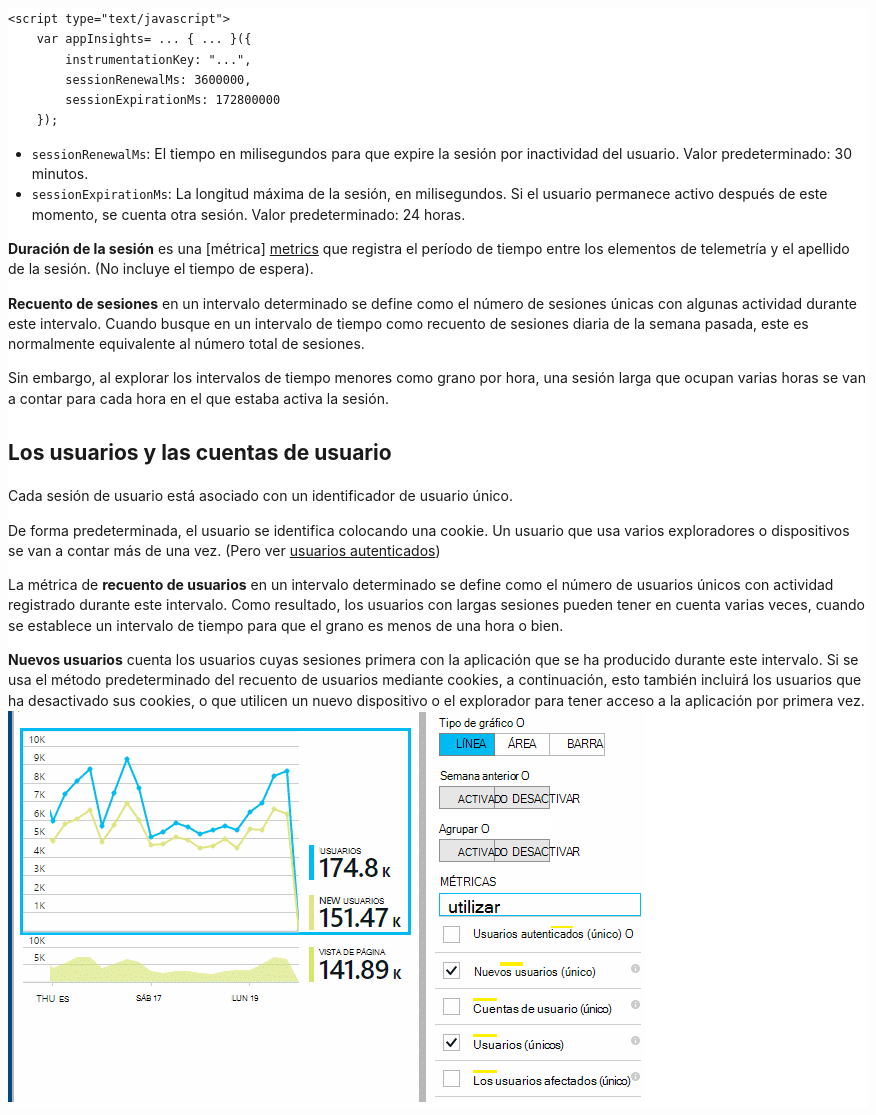     <script type="text/javascript">
        var appInsights= ... { ... }({
            instrumentationKey: "...",
            sessionRenewalMs: 3600000,
            sessionExpirationMs: 172800000
        });

* `sessionRenewalMs`: El tiempo en milisegundos para que expire la sesión por inactividad del usuario. Valor predeterminado: 30 minutos.
* `sessionExpirationMs`: La longitud máxima de la sesión, en milisegundos. Si el usuario permanece activo después de este momento, se cuenta otra sesión. Valor predeterminado: 24 horas.

**Duración de la sesión** es una [métrica] [ metrics] que registra el período de tiempo entre los elementos de telemetría y el apellido de la sesión. (No incluye el tiempo de espera).

**Recuento de sesiones** en un intervalo determinado se define como el número de sesiones únicas con algunas actividad durante este intervalo. Cuando busque en un intervalo de tiempo como recuento de sesiones diaria de la semana pasada, este es normalmente equivalente al número total de sesiones. 

Sin embargo, al explorar los intervalos de tiempo menores como grano por hora, una sesión larga que ocupan varias horas se van a contar para cada hora en el que estaba activa la sesión. 

## <a name="users-and-user-counts"></a>Los usuarios y las cuentas de usuario


Cada sesión de usuario está asociado con un identificador de usuario único. 

De forma predeterminada, el usuario se identifica colocando una cookie. Un usuario que usa varios exploradores o dispositivos se van a contar más de una vez. (Pero ver [usuarios autenticados](#authenticated-users))


La métrica de **recuento de usuarios** en un intervalo determinado se define como el número de usuarios únicos con actividad registrado durante este intervalo. Como resultado, los usuarios con largas sesiones pueden tener en cuenta varias veces, cuando se establece un intervalo de tiempo para que el grano es menos de una hora o bien.

**Nuevos usuarios** cuenta los usuarios cuyas sesiones primera con la aplicación que se ha producido durante este intervalo. Si se usa el método predeterminado del recuento de usuarios mediante cookies, a continuación, esto también incluirá los usuarios que ha desactivado sus cookies, o que utilicen un nuevo dispositivo o el explorador para tener acceso a la aplicación por primera vez.
![En el módulo de uso, haga clic en gráfico de los usuarios para examinar los nuevos usuarios.](./media/app-insights-web-track-usage/031-dual.png)


[api]: app-insights-api-custom-events-metrics.md
[availability]: app-insights-monitor-web-app-availability.md
[client]: app-insights-javascript.md
[diagnostic]: app-insights-diagnostic-search.md
[greenbrown]: app-insights-asp-net.md
[java]: app-insights-java-get-started.md
[metrics]: app-insights-metrics-explorer.md
[portal]: http://portal.azure.com/
[windows]: app-insights-windows-get-started.md